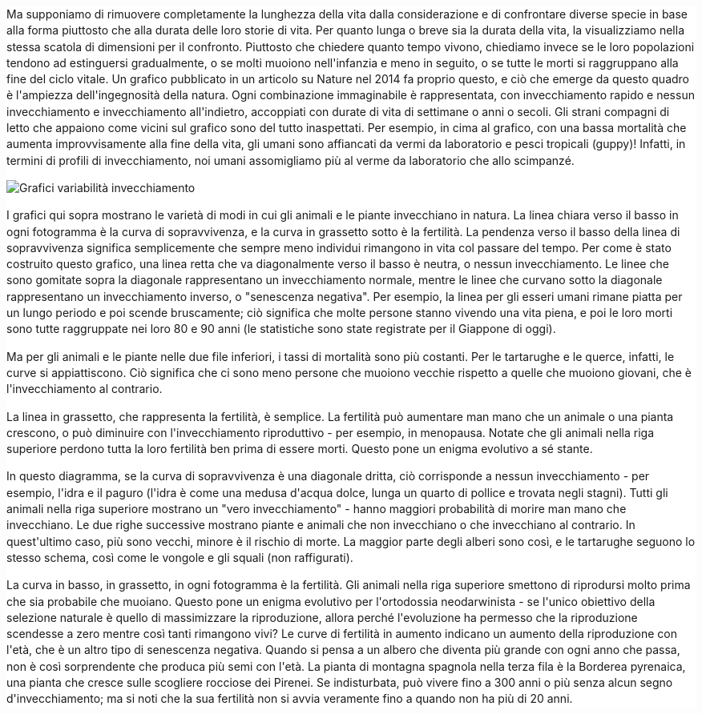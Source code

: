 Ma supponiamo di rimuovere completamente la lunghezza della vita dalla considerazione e di confrontare diverse specie in base alla forma piuttosto che alla durata delle loro storie di vita. Per quanto lunga o breve sia la durata della vita, la visualizziamo nella stessa scatola di dimensioni per il confronto. Piuttosto che chiedere quanto tempo vivono, chiediamo invece se le loro popolazioni tendono ad estinguersi gradualmente, o se molti muoiono nell'infanzia e meno in seguito, o se tutte le morti si raggruppano alla fine del ciclo vitale. Un grafico pubblicato in un articolo su Nature nel 2014 fa proprio questo, e ciò che emerge da questo quadro è l'ampiezza dell'ingegnosità della natura. Ogni combinazione immaginabile è rappresentata, con invecchiamento rapido e nessun invecchiamento e invecchiamento all'indietro, accoppiati con durate di vita di settimane o anni o secoli. Gli strani compagni di letto che appaiono come vicini sul grafico sono del tutto inaspettati. Per esempio, in cima al grafico, con una bassa mortalità che aumenta improvvisamente alla fine della vita, gli umani sono affiancati da vermi da laboratorio e pesci tropicali (guppy)! Infatti, in termini di profili di invecchiamento, noi umani assomigliamo più al verme da laboratorio che allo scimpanzé.

![Grafici variabilità invecchiamento](https://assets.nautil.us/9218_e2a89271adb634edc3e692846f9e0675.png)

I grafici qui sopra mostrano le varietà di modi in cui gli animali e le piante invecchiano in natura. La linea chiara verso il basso in ogni fotogramma è la curva di sopravvivenza, e la curva in grassetto sotto è la fertilità. La pendenza verso il basso della linea di sopravvivenza significa semplicemente che sempre meno individui rimangono in vita col passare del tempo. Per come è stato costruito questo grafico, una linea retta che va diagonalmente verso il basso è neutra, o nessun invecchiamento. Le linee che sono gomitate sopra la diagonale rappresentano un invecchiamento normale, mentre le linee che curvano sotto la diagonale rappresentano un invecchiamento inverso, o "senescenza negativa". Per esempio, la linea per gli esseri umani rimane piatta per un lungo periodo e poi scende bruscamente; ciò significa che molte persone stanno vivendo una vita piena, e poi le loro morti sono tutte raggruppate nei loro 80 e 90 anni (le statistiche sono state registrate per il Giappone di oggi).

Ma per gli animali e le piante nelle due file inferiori, i tassi di mortalità sono più costanti. Per le tartarughe e le querce, infatti, le curve si appiattiscono. Ciò significa che ci sono meno persone che muoiono vecchie rispetto a quelle che muoiono giovani, che è l'invecchiamento al contrario.

La linea in grassetto, che rappresenta la fertilità, è semplice. La fertilità può aumentare man mano che un animale o una pianta crescono, o può diminuire con l'invecchiamento riproduttivo - per esempio, in menopausa. Notate che gli animali nella riga superiore perdono tutta la loro fertilità ben prima di essere morti. Questo pone un enigma evolutivo a sé stante.

In questo diagramma, se la curva di sopravvivenza è una diagonale dritta, ciò corrisponde a nessun invecchiamento - per esempio, l'idra e il paguro (l'idra è come una medusa d'acqua dolce, lunga un quarto di pollice e trovata negli stagni). Tutti gli animali nella riga superiore mostrano un "vero invecchiamento" - hanno maggiori probabilità di morire man mano che invecchiano. Le due righe successive mostrano piante e animali che non invecchiano o che invecchiano al contrario. In quest'ultimo caso, più sono vecchi, minore è il rischio di morte. La maggior parte degli alberi sono così, e le tartarughe seguono lo stesso schema, così come le vongole e gli squali (non raffigurati).

La curva in basso, in grassetto, in ogni fotogramma è la fertilità. Gli animali nella riga superiore smettono di riprodursi molto prima che sia probabile che muoiano. Questo pone un enigma evolutivo per l'ortodossia neodarwinista - se l'unico obiettivo della selezione naturale è quello di massimizzare la riproduzione, allora perché l'evoluzione ha permesso che la riproduzione scendesse a zero mentre così tanti rimangono vivi? Le curve di fertilità in aumento indicano un aumento della riproduzione con l'età, che è un altro tipo di senescenza negativa. Quando si pensa a un albero che diventa più grande con ogni anno che passa, non è così sorprendente che produca più semi con l'età. La pianta di montagna spagnola nella terza fila è la Borderea pyrenaica, una pianta che cresce sulle scogliere rocciose dei Pirenei. Se indisturbata, può vivere fino a 300 anni o più senza alcun segno d'invecchiamento; ma si noti che la sua fertilità non si avvia veramente fino a quando non ha più di 20 anni.
